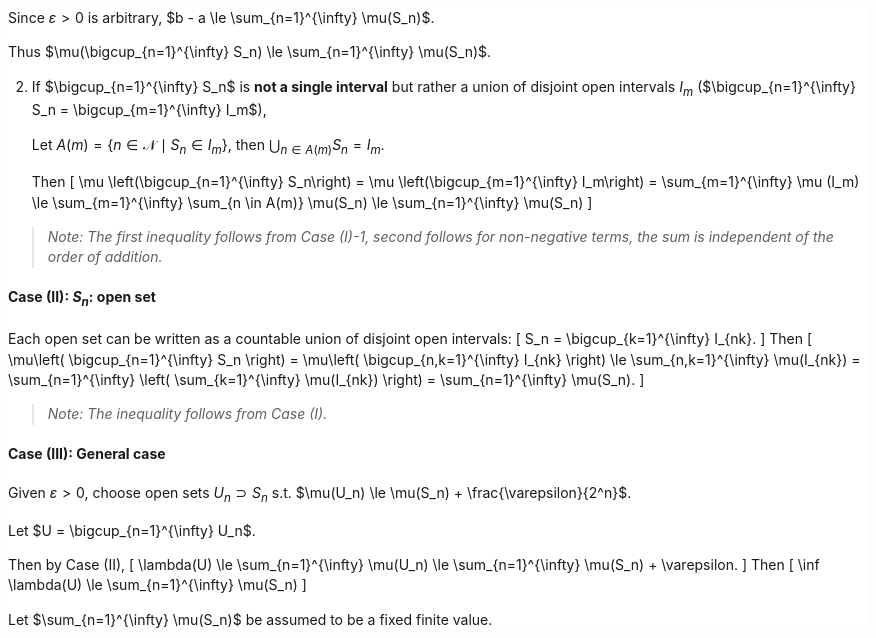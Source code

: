    Since $\varepsilon > 0$ is arbitrary, $b - a \le \sum_{n=1}^{\infty} \mu(S_n)$. 
   
   Thus $\mu(\bigcup_{n=1}^{\infty} S_n) \le \sum_{n=1}^{\infty} \mu(S_n)$.

2. If $\bigcup_{n=1}^{\infty} S_n$ is **not a single interval** but rather a union of disjoint open intervals $I_m$ ($\bigcup_{n=1}^{\infty} S_n = \bigcup_{m=1}^{\infty} I_m$),  
   
   Let $A(m) = \lbrace n \in \mathcal{N} \mid S_n \in I_m \rbrace$, then $\bigcup_{n \in A(m)} S_n = I_m$.
   
   Then \[
   \mu \left(\bigcup_{n=1}^{\infty} S_n\right) 
   = \mu \left(\bigcup_{m=1}^{\infty} I_m\right)
   = \sum_{m=1}^{\infty} \mu (I_m) 
   \le \sum_{m=1}^{\infty} \sum_{n \in A(m)} \mu(S_n) 
   \le \sum_{n=1}^{\infty} \mu(S_n) 
   \]

> *Note: The first inequality follows from Case (I)-1, second follows for non-negative terms, the sum is independent of the order of addition.*


#### Case (II): $S_n$: open set
Each open set can be written as a countable union of disjoint open intervals:
\[
S_n = \bigcup_{k=1}^{\infty} I_{nk}.
\]
Then
\[
\mu\left( \bigcup_{n=1}^{\infty} S_n \right)
= \mu\left( \bigcup_{n,k=1}^{\infty} I_{nk} \right)
\le \sum_{n,k=1}^{\infty} \mu(I_{nk})
= \sum_{n=1}^{\infty} \left( \sum_{k=1}^{\infty} \mu(I_{nk}) \right)
= \sum_{n=1}^{\infty} \mu(S_n).
\]

> *Note: The inequality follows from Case (I).*



#### Case (III): General case
Given $\varepsilon > 0$, choose open sets $U_n \supset S_n$ s.t.
$\mu(U_n) \le \mu(S_n) + \frac{\varepsilon}{2^n}$.

Let $U = \bigcup_{n=1}^{\infty} U_n$.  

Then by Case (II),
\[
\lambda(U) \le \sum_{n=1}^{\infty} \mu(U_n) \le \sum_{n=1}^{\infty} \mu(S_n) + \varepsilon.
\]
Then 
\[
\inf \lambda(U) \le \sum_{n=1}^{\infty} \mu(S_n)
\]

Let $\sum_{n=1}^{\infty} \mu(S_n)$ be assumed to be a fixed finite value.
